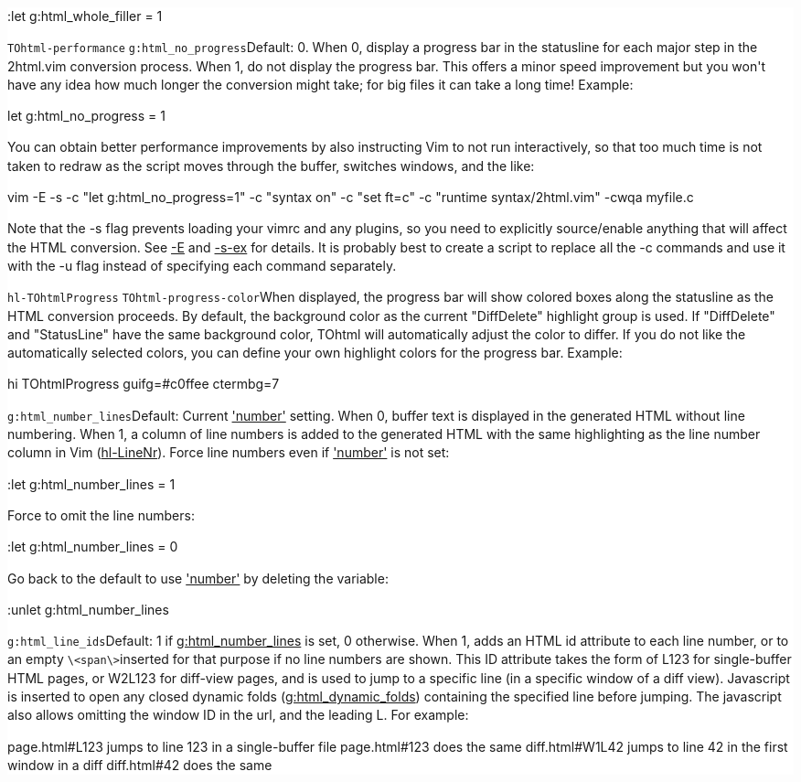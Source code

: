 :let g:html_whole_filler = 1

`TOhtml-performance` `g:html_no_progress`Default: 0\. When 0, display a progress bar in the statusline for each major step in the 2html.vim conversion process. When 1, do not display the progress bar. This offers a minor speed improvement but you won't have any idea how much longer the conversion might take; for big files it can take a long time! Example:

let g:html_no_progress = 1

You can obtain better performance improvements by also instructing Vim to not run interactively, so that too much time is not taken to redraw as the script moves through the buffer, switches windows, and the like:

vim -E -s -c "let g:html_no_progress=1" -c "syntax on" -c "set ft=c" -c "runtime syntax/2html.vim" -cwqa myfile.c

Note that the -s flag prevents loading your vimrc and any plugins, so you need to explicitly source/enable anything that will affect the HTML conversion. See [\-E](https://neovim.io/doc/user/starting.html#-E) and [\-s-ex](https://neovim.io/doc/user/starting.html#-s-ex) for details. It is probably best to create a script to replace all the -c commands and use it with the -u flag instead of specifying each command separately.

`hl-TOhtmlProgress` `TOhtml-progress-color`When displayed, the progress bar will show colored boxes along the statusline as the HTML conversion proceeds. By default, the background color as the current "DiffDelete" highlight group is used. If "DiffDelete" and "StatusLine" have the same background color, TOhtml will automatically adjust the color to differ. If you do not like the automatically selected colors, you can define your own highlight colors for the progress bar. Example:

hi TOhtmlProgress guifg=#c0ffee ctermbg=7

`g:html_number_lines`Default: Current ['number'](https://neovim.io/doc/user/options.html#'number') setting. When 0, buffer text is displayed in the generated HTML without line numbering. When 1, a column of line numbers is added to the generated HTML with the same highlighting as the line number column in Vim ([hl-LineNr](https://neovim.io/doc/user/syntax.html#hl-LineNr)). Force line numbers even if ['number'](https://neovim.io/doc/user/options.html#'number') is not set:

:let g:html_number_lines = 1

Force to omit the line numbers:

:let g:html_number_lines = 0

Go back to the default to use ['number'](https://neovim.io/doc/user/options.html#'number') by deleting the variable:

:unlet g:html_number_lines

`g:html_line_ids`Default: 1 if [g:html\_number\_lines](https://neovim.io/doc/user/syntax.html#g%3Ahtml%5Fnumber%5Flines) is set, 0 otherwise. When 1, adds an HTML id attribute to each line number, or to an empty `\<span\>`inserted for that purpose if no line numbers are shown. This ID attribute takes the form of L123 for single-buffer HTML pages, or W2L123 for diff-view pages, and is used to jump to a specific line (in a specific window of a diff view). Javascript is inserted to open any closed dynamic folds ([g:html\_dynamic\_folds](https://neovim.io/doc/user/syntax.html#g%3Ahtml%5Fdynamic%5Ffolds)) containing the specified line before jumping. The javascript also allows omitting the window ID in the url, and the leading L. For example:

page.html#L123        jumps to line 123 in a single-buffer file
page.html#123        does the same
diff.html#W1L42        jumps to line 42 in the first window in a diff
diff.html#42        does the same
